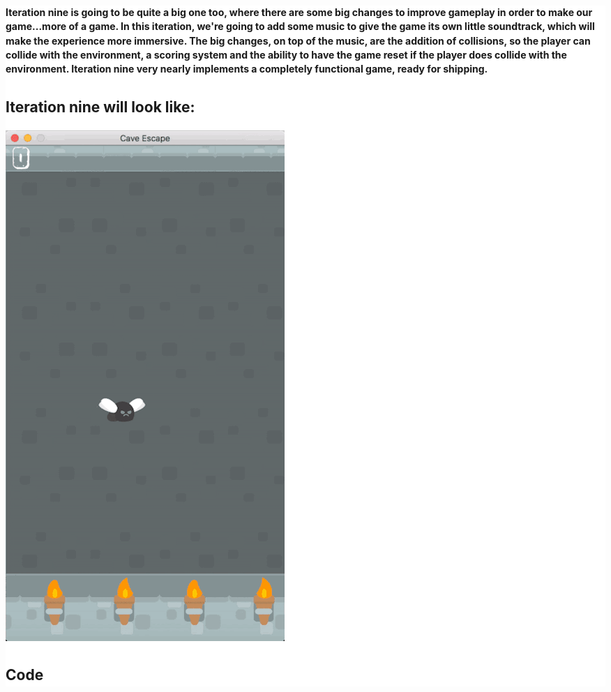 __Iteration nine is going to be quite a big one too, where there are some big changes to improve gameplay in order to make our game...more of a game. In this iteration, we're going to add some music to give the game its own little soundtrack, which will make the experience more immersive. The big changes, on top of the music, are the addition of collisions, so the player can collide with the environment, a scoring system and the ability to have the game reset if the player does collide with the environment. Iteration nine very nearly implements a completely functional game, ready for shipping.__

## Iteration nine will look like:
![Iteration Nine](https://raw.githubusercontent.com/itco-education/cave-escape/master/Documentation/Images/iteration_9.gif)

## Code
